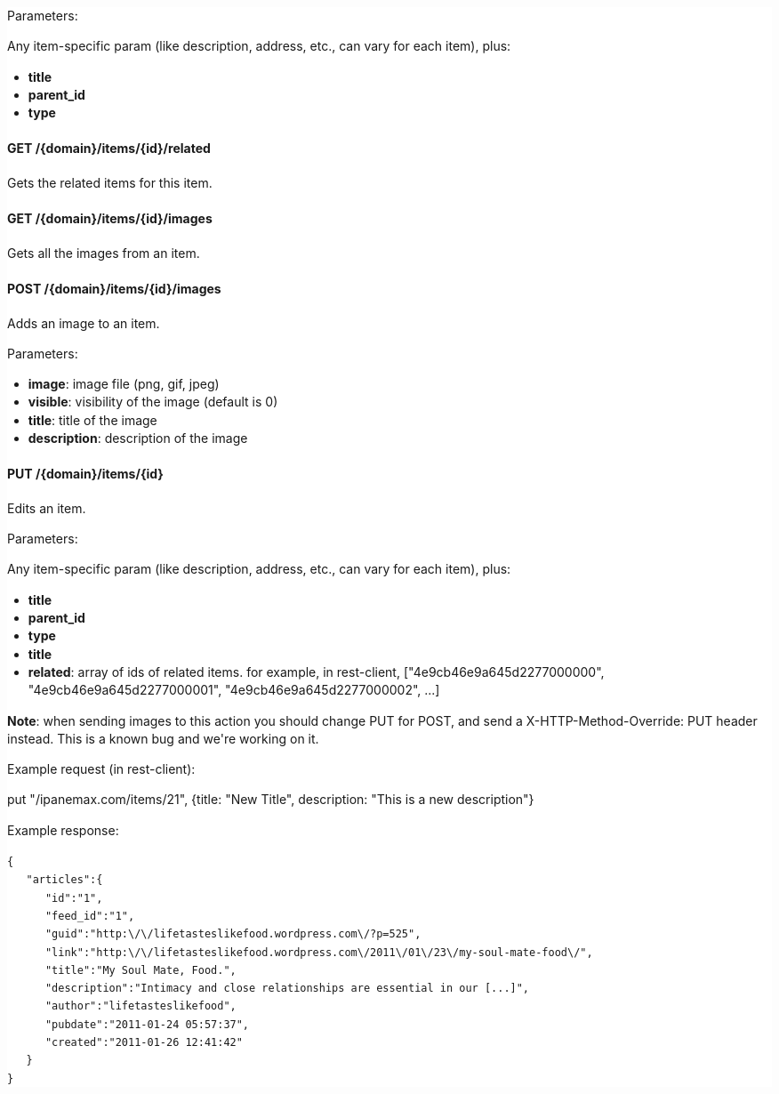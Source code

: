 Parameters:

Any item-specific param (like description, address, etc., can vary for each item), plus:

- **title**
- **parent_id**
- **type**

#### GET /{domain}/items/{id}/related

Gets the related items for this item.

#### GET /{domain}/items/{id}/images

Gets all the images from an item.

#### POST /{domain}/items/{id}/images

Adds an image to an item.

Parameters:

- **image**: image file (png, gif, jpeg)
- **visible**: visibility of the image (default is 0)
- **title**: title of the image
- **description**: description of the image
 
#### PUT /{domain}/items/{id}

Edits an item.

Parameters:

Any item-specific param (like description, address, etc., can vary for each item), plus:

- **title**
- **parent_id**
- **type**
- **title**
- **related**: array of ids of related items. for example, in rest-client, ["4e9cb46e9a645d2277000000", "4e9cb46e9a645d2277000001", "4e9cb46e9a645d2277000002", ...]
 
**Note**: when sending images to this action you should change PUT for POST, and send a X-HTTP-Method-Override: PUT header instead. This is a known bug and we're working on it.

Example request (in rest-client):

put "/ipanemax.com/items/21", {title: "New Title", description: "This is a new description"}

Example response:

    {
	   "articles":{
	      "id":"1",
	      "feed_id":"1",
	      "guid":"http:\/\/lifetasteslikefood.wordpress.com\/?p=525",
	      "link":"http:\/\/lifetasteslikefood.wordpress.com\/2011\/01\/23\/my-soul-mate-food\/",
	      "title":"My Soul Mate, Food.",
	      "description":"Intimacy and close relationships are essential in our [...]",
	      "author":"lifetasteslikefood",
	      "pubdate":"2011-01-24 05:57:37",
	      "created":"2011-01-26 12:41:42"
	   }
	}

